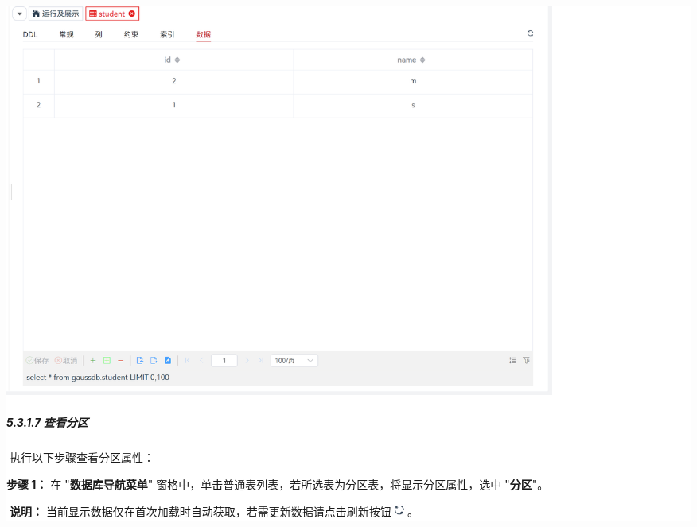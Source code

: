 <img src="photo/5-3-1.6.png" style="zoom:67%;" />



##### 5.3.1.7 查看分区

​              执行以下步骤查看分区属性：

**步骤 1：** 在 "**数据库导航菜单**" 窗格中，单击普通表列表，若所选表为分区表，将显示分区属性，选中 "**分区**"。

​               **说明：** 当前显示数据仅在首次加载时自动获取，若需更新数据请点击刷新按钮![image-20221216120857070](photo/icon_refresh.png)。
